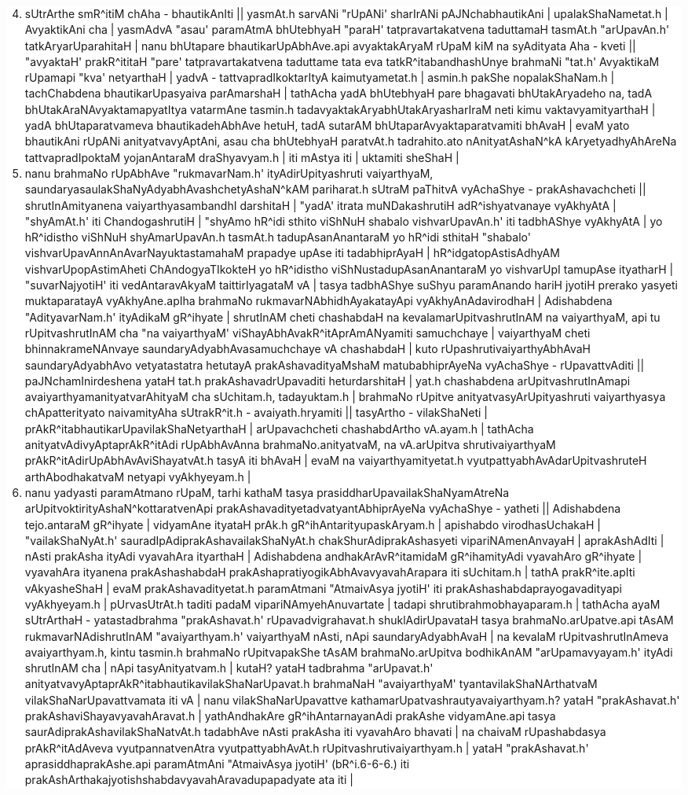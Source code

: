 4) sUtrArthe smR^itiM chAha - bhautikAnIti || yasmAt.h sarvANi "rUpANi' sharIrANi pAJNchabhautikAni | upalakShaNametat.h | AvyaktikAni cha | yasmAdvA "asau' paramAtmA bhUtebhyaH "paraH' tatpravartakatvena taduttamaH tasmAt.h "arUpavAn.h' tatkAryarUparahitaH | nanu bhUtapare bhautikarUpAbhAve.api avyaktakAryaM rUpaM kiM na syAdityata Aha - kveti || "avyaktaH' prakR^ititaH "pare' tatpravartakatvena taduttame tata eva tatkR^itabandhashUnye brahmaNi "tat.h' AvyaktikaM rUpamapi "kva' netyarthaH | yadvA - tattvapradIkoktarItyA kaimutyametat.h | asmin.h pakShe nopalakShaNam.h | tachChabdena bhautikarUpasyaiva parAmarshaH | tathAcha yadA bhUtebhyaH pare bhagavati bhUtakAryadeho na, tadA bhUtakAraNAvyaktamapyatItya vatarmAne tasmin.h tadavyaktakAryabhUtakAryasharIraM neti kimu vaktavyamityarthaH | yadA bhUtaparatvameva bhautikadehAbhAve hetuH, tadA sutarAM bhUtaparAvyaktaparatvamiti bhAvaH | evaM yato bhautikAni rUpANi anityatvavyAptAni, asau cha bhUtebhyaH paratvAt.h tadrahito.ato nAnityatAshaN^kA kAryetyadhyAhAreNa tattvapradIpoktaM yojanAntaraM draShyavyam.h | iti mAstya iti | uktamiti sheShaH | 
5) nanu brahmaNo rUpAbhAve "rukmavarNam.h' ityAdirUpityashruti vaiyarthyaM, saundaryasaulakShaNyAdyabhAvashchetyAshaN^kAM pariharat.h sUtraM paThitvA vyAchaShye - prakAshavachcheti || shrutInAmityanena vaiyarthyasambandhI darshitaH | "yadA' itrata muNDakashrutiH adR^ishyatvanaye vyAkhyAtA | "shyAmAt.h' iti ChandogashrutiH | "shyAmo hR^idi sthito viShNuH shabalo vishvarUpavAn.h' iti tadbhAShye vyAkhyAtA | yo hR^idistho viShNuH shyAmarUpavAn.h tasmAt.h tadupAsanAnantaraM yo hR^idi sthitaH "shabalo' vishvarUpavAnnAnAvarNayuktastamahaM prapadye upAse iti tadabhiprAyaH | hR^idgatopAstisAdhyAM vishvarUpopAstimAheti ChAndogyaTIkokteH yo hR^idistho viShNustadupAsanAnantaraM yo vishvarUpI tamupAse ityatharH | "suvarNajyotiH' iti vedAntaravAkyaM taittirIyagataM vA | tasya tadbhAShye suShyu paramAnando hariH jyotiH prerako yasyeti muktaparatayA vyAkhyAne.apIha brahmaNo rukmavarNAbhidhAyakatayApi vyAkhyAnAdavirodhaH | Adishabdena "AdityavarNam.h' ityAdikaM gR^ihyate | shrutInAM cheti chashabdaH na kevalamarUpitvashrutInAM na vaiyarthyaM, api tu rUpitvashrutInAM cha "na vaiyarthyaM' viShayAbhAvakR^itAprAmANyamiti samuchchaye | vaiyarthyaM cheti bhinnakrameNAnvaye saundaryAdyabhAvasamuchchaye vA chashabdaH | kuto rUpashrutivaiyarthyAbhAvaH saundaryAdyabhAvo vetyatastatra hetutayA prakAshavadityaMshaM matubabhiprAyeNa vyAchaShye - rUpavattvAditi || paJNchamInirdeshena yataH tat.h prakAshavadrUpavaditi heturdarshitaH | yat.h chashabdena arUpitvashrutInAmapi avaiyarthyamanityatvarAhityaM cha sUchitam.h, tadayuktam.h | brahmaNo rUpitve anityatvasyArUpityashruti vaiyarthyasya chApatterityato naivamityAha sUtrakR^it.h - avaiyath.hryamiti || tasyArtho - vilakShaNeti | prAkR^itabhautikarUpavilakShaNetyarthaH | arUpavachcheti chashabdArtho vA.ayam.h | tathAcha anityatvAdivyAptaprAkR^itAdi rUpAbhAvAnna brahmaNo.anityatvaM, na vA.arUpitva shrutivaiyarthyaM prAkR^itAdirUpAbhAvAviShayatvAt.h tasyA iti bhAvaH | evaM na vaiyarthyamityetat.h vyutpattyabhAvAdarUpitvashruteH arthAbodhakatvaM netyapi vyAkhyeyam.h |
6) nanu yadyasti paramAtmano rUpaM, tarhi kathaM tasya prasiddharUpavailakShaNyamAtreNa arUpitvoktirityAshaN^kottaratvenApi prakAshavadityetadvatyantAbhiprAyeNa vyAchaShye - yatheti || Adishabdena tejo.antaraM gR^ihyate | vidyamAne ityataH prAk.h gR^ihAntarityupaskAryam.h | apishabdo virodhasUchakaH | "vailakShaNyAt.h' sauradIpAdiprakAshavailakShaNyAt.h chakShurAdiprakAshasyeti vipariNAmenAnvayaH | aprakAshAdIti | nAsti prakAsha ityAdi vyavahAra ityarthaH | Adishabdena andhakArAvR^itamidaM gR^ihamityAdi vyavahAro gR^ihyate | vyavahAra ityanena prakAshashabdaH prakAshapratiyogikAbhAvavyavahArapara iti sUchitam.h | tathA prakR^ite.apIti vAkyasheShaH | evaM prakAshavadityetat.h paramAtmani "AtmaivAsya jyotiH' iti prakAshashabdaprayogavadityapi vyAkhyeyam.h | pUrvasUtrAt.h taditi padaM vipariNAmyehAnuvartate | tadapi shrutibrahmobhayaparam.h | tathAcha ayaM sUtrArthaH - yatastadbrahma "prakAshavat.h' rUpavadvigrahavat.h shuklAdirUpavataH tasya brahmaNo.arUpatve.api tAsAM rukmavarNAdishrutInAM "avaiyarthyam.h' vaiyarthyaM nAsti, nApi saundaryAdyabhAvaH | na kevalaM rUpitvashrutInAmeva avaiyarthyam.h, kintu tasmin.h brahmaNo rUpitvapakShe tAsAM brahmaNo.arUpitva bodhikAnAM "arUpamavyayam.h' ityAdi shrutInAM cha | nApi tasyAnityatvam.h | kutaH? yataH tadbrahma "arUpavat.h' anityatvavyAptaprAkR^itabhautikavilakShaNarUpavat.h brahmaNaH "avaiyarthyaM' tyantavilakShaNArthatvaM vilakShaNarUpavattvamata iti vA | nanu vilakShaNarUpavattve kathamarUpatvashrautyavaiyarthyam.h? yataH "prakAshavat.h' prakAshaviShayavyavahAravat.h | yathAndhakAre gR^ihAntarnayanAdi prakAshe vidyamAne.api tasya saurAdiprakAshavilakShaNatvAt.h tadabhAve nAsti prakAsha iti vyavahAro bhavati | na chaivaM rUpashabdasya prAkR^itAdAveva vyutpannatvenAtra vyutpattyabhAvAt.h rUpitvashrutivaiyarthyam.h | yataH "prakAshavat.h' aprasiddhaprakAshe.api paramAtmAni "AtmaivAsya jyotiH' (bR^i.6-6-6.) iti prakAshArthakajyotishshabdavyavahAravadupapadyate ata iti |